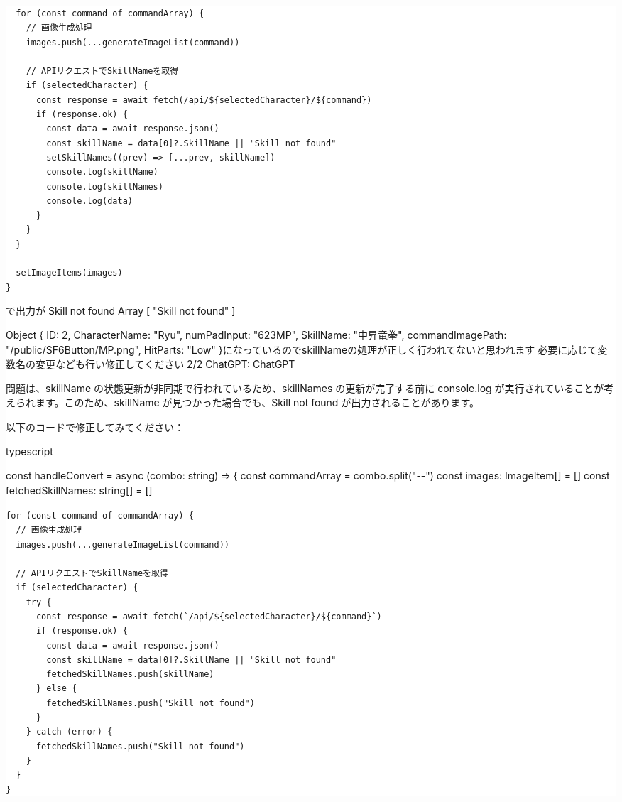       for (const command of commandArray) {
        // 画像生成処理
        images.push(...generateImageList(command))
  
        // APIリクエストでSkillNameを取得
        if (selectedCharacter) {
          const response = await fetch(/api/${selectedCharacter}/${command})
          if (response.ok) {
            const data = await response.json()
            const skillName = data[0]?.SkillName || "Skill not found"
            setSkillNames((prev) => [...prev, skillName])
            console.log(skillName)
            console.log(skillNames)
            console.log(data)
          }
        }
      }
  
      setImageItems(images)
    }
  で出力が
  Skill not found 
  Array [ "Skill not found" ]
  
  Object { ID: 2, CharacterName: "Ryu", numPadInput: "623MP", SkillName: "中昇竜拳", commandImagePath: "/public/SF6Button/MP.png", HitParts: "Low" }
  ​になっているのでskillNameの処理が正しく行われてないと思われます
  必要に応じて変数名の変更なども行い修正してください
  2/2
  ChatGPT:
  ChatGPT
  
  問題は、skillName の状態更新が非同期で行われているため、skillNames の更新が完了する前に console.log が実行されていることが考えられます。このため、skillName が見つかった場合でも、Skill not found が出力されることがあります。
  
  以下のコードで修正してみてください：
  
  typescript
  
  const handleConvert = async (combo: string) => {
    const commandArray = combo.split("--")
    const images: ImageItem[] = []
    const fetchedSkillNames: string[] = []
  
    for (const command of commandArray) {
      // 画像生成処理
      images.push(...generateImageList(command))
  
      // APIリクエストでSkillNameを取得
      if (selectedCharacter) {
        try {
          const response = await fetch(`/api/${selectedCharacter}/${command}`)
          if (response.ok) {
            const data = await response.json()
            const skillName = data[0]?.SkillName || "Skill not found"
            fetchedSkillNames.push(skillName)
          } else {
            fetchedSkillNames.push("Skill not found")
          }
        } catch (error) {
          fetchedSkillNames.push("Skill not found")
        }
      }
    }
  